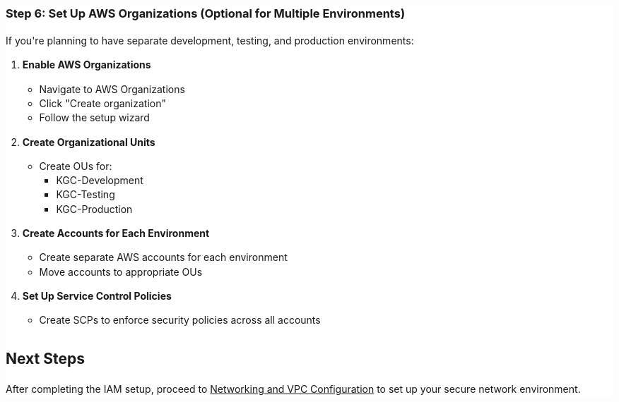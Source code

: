### Step 6: Set Up AWS Organizations (Optional for Multiple Environments)

If you're planning to have separate development, testing, and production environments:

1. **Enable AWS Organizations**
   - Navigate to AWS Organizations
   - Click "Create organization"
   - Follow the setup wizard

2. **Create Organizational Units**
   - Create OUs for:
     - KGC-Development
     - KGC-Testing
     - KGC-Production

3. **Create Accounts for Each Environment**
   - Create separate AWS accounts for each environment
   - Move accounts to appropriate OUs

4. **Set Up Service Control Policies**
   - Create SCPs to enforce security policies across all accounts

## Next Steps

After completing the IAM setup, proceed to [Networking and VPC Configuration](./02-networking-vpc.md) to set up your secure network environment.
